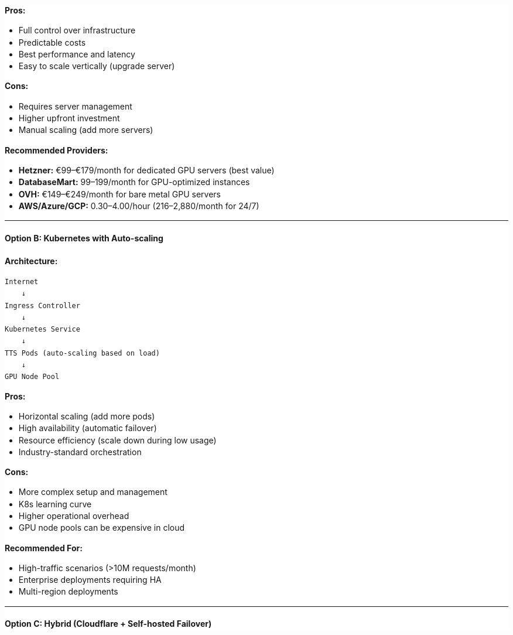 **Pros:**
- Full control over infrastructure
- Predictable costs
- Best performance and latency
- Easy to scale vertically (upgrade server)

**Cons:**
- Requires server management
- Higher upfront investment
- Manual scaling (add more servers)

**Recommended Providers:**
- **Hetzner:** €99–€179/month for dedicated GPU servers (best value)
- **DatabaseMart:** $99–$199/month for GPU-optimized instances
- **OVH:** €149–€249/month for bare metal GPU servers
- **AWS/Azure/GCP:** $0.30–$4.00/hour ($216–$2,880/month for 24/7)

---

#### Option B: Kubernetes with Auto-scaling

**Architecture:**
```
Internet
    ↓
Ingress Controller
    ↓
Kubernetes Service
    ↓
TTS Pods (auto-scaling based on load)
    ↓
GPU Node Pool
```

**Pros:**
- Horizontal scaling (add more pods)
- High availability (automatic failover)
- Resource efficiency (scale down during low usage)
- Industry-standard orchestration

**Cons:**
- More complex setup and management
- K8s learning curve
- Higher operational overhead
- GPU node pools can be expensive in cloud

**Recommended For:**
- High-traffic scenarios (>10M requests/month)
- Enterprise deployments requiring HA
- Multi-region deployments

---

#### Option C: Hybrid (Cloudflare + Self-hosted Failover)
